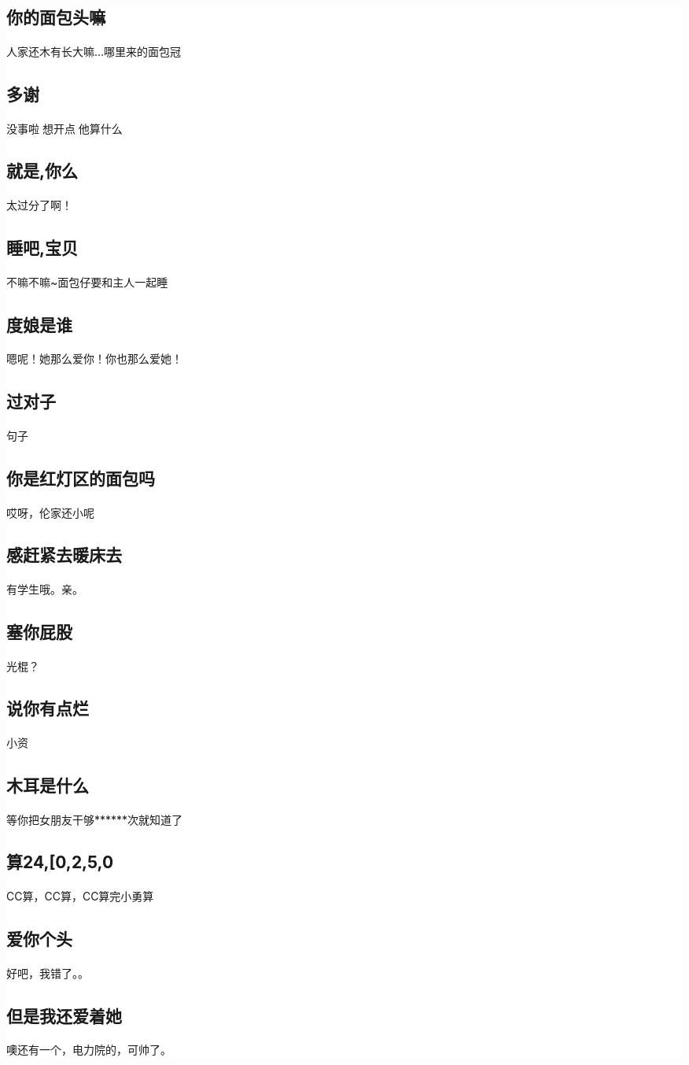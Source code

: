 ## 你的面包头嘛
人家还木有长大嘛…哪里来的面包冠

## 多谢
没事啦 想开点 他算什么

## 就是,你么
太过分了啊！

## 睡吧,宝贝
不嘛不嘛~面包仔要和主人一起睡

## 度娘是谁
嗯呢！她那么爱你！你也那么爱她！

## 过对子
句子

## 你是红灯区的面包吗
哎呀，伦家还小呢

## 感赶紧去暖床去
有学生哦。亲。

## 塞你屁股
光棍？

## 说你有点烂
小资

## 木耳是什么
等你把女朋友干够******次就知道了

## 算24,[0,2,5,0
CC算，CC算，CC算完小勇算

## 爱你个头
好吧，我错了。。

## 但是我还爱着她
噢还有一个，电力院的，可帅了。
